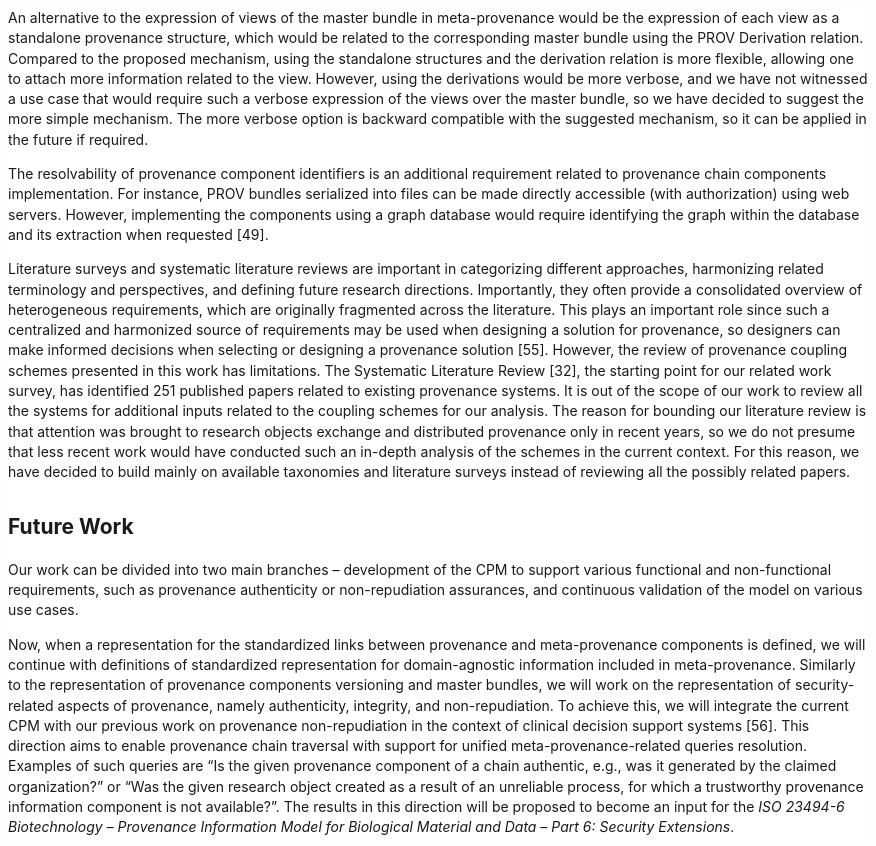An alternative to the expression of views of the master bundle in meta-provenance would be the expression of each view as a standalone provenance structure, which would be related to the corresponding master bundle using the PROV Derivation relation. Compared to the proposed mechanism, using the standalone structures and the derivation relation is more flexible, allowing one to attach more information related to the view. However, using the derivations would be more verbose, and we have not witnessed a use case that would require such a verbose expression of the views over the master bundle, so we have decided to suggest the more simple mechanism. The more verbose option is backward compatible with the suggested mechanism, so it can be applied in the future if required.

The resolvability of provenance component identifiers is an additional requirement related to provenance chain components implementation. For instance, PROV bundles serialized into files can be made directly accessible (with authorization) using web servers. However, implementing the components using a graph database would require identifying the graph within the database and its extraction when requested <span class="citation" data-cites="provaq">\[49\]</span>.

Literature surveys and systematic literature reviews are important in categorizing different approaches, harmonizing related terminology and perspectives, and defining future research directions. Importantly, they often provide a consolidated overview of heterogeneous requirements, which are originally fragmented across the literature. This plays an important role since such a centralized and harmonized source of requirements may be used when designing a solution for provenance, so designers can make informed decisions when selecting or designing a provenance solution <span class="citation" data-cites="4488060">\[55\]</span>. However, the review of provenance coupling schemes presented in this work has limitations. The Systematic Literature Review <span class="citation" data-cites="Pérez2018">\[32\]</span>, the starting point for our related work survey, has identified 251 published papers related to existing provenance systems. It is out of the scope of our work to review all the systems for additional inputs related to the coupling schemes for our analysis. The reason for bounding our literature review is that attention was brought to research objects exchange and distributed provenance only in recent years, so we do not presume that less recent work would have conducted such an in-depth analysis of the schemes in the current context. For this reason, we have decided to build mainly on available taxonomies and literature surveys instead of reviewing all the possibly related papers.

## Future Work

Our work can be divided into two main branches – development of the CPM to support various functional and non-functional requirements, such as provenance authenticity or non-repudiation assurances, and continuous validation of the model on various use cases.

Now, when a representation for the standardized links between provenance and meta-provenance components is defined, we will continue with definitions of standardized representation for domain-agnostic information included in meta-provenance. Similarly to the representation of provenance components versioning and master bundles, we will work on the representation of security-related aspects of provenance, namely authenticity, integrity, and non-repudiation. To achieve this, we will integrate the current CPM with our previous work on provenance non-repudiation in the context of clinical decision support systems <span class="citation" data-cites="10.1007/978-3-030-80960-7_10">\[56\]</span>. This direction aims to enable provenance chain traversal with support for unified meta-provenance-related queries resolution. Examples of such queries are “Is the given provenance component of a chain authentic, e.g., was it generated by the claimed organization?” or “Was the given research object created as a result of an unreliable process, for which a trustworthy provenance information component is not available?”. The results in this direction will be proposed to become an input for the *ISO 23494-6 Biotechnology – Provenance Information Model for Biological Material and Data – Part 6: Security Extensions*.
